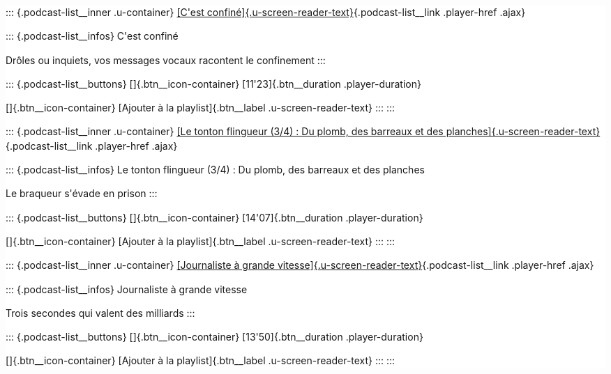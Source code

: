 ::: {.podcast-list__inner .u-container}
[[C\'est
confiné]{.u-screen-reader-text}](/son/61663874/c_est_confine){.podcast-list__link
.player-href .ajax}

::: {.podcast-list__infos}
C\'est confiné

Drôles ou inquiets, vos messages vocaux racontent le confinement
:::

::: {.podcast-list__buttons}
[]{.btn__icon-container} [11\'23]{.btn__duration .player-duration}

[]{.btn__icon-container} [Ajouter à la playlist]{.btn__label
.u-screen-reader-text}
:::
:::

::: {.podcast-list__inner .u-container}
[[Le tonton flingueur (3/4) : Du plomb, des barreaux et des
planches]{.u-screen-reader-text}](/son/61663921/le_tonton_flingueur_3_4_du_plomb_des_barreaux_et_des_planches){.podcast-list__link
.player-href .ajax}

::: {.podcast-list__infos}
Le tonton flingueur (3/4) : Du plomb, des barreaux et des planches

Le braqueur s\'évade en prison
:::

::: {.podcast-list__buttons}
[]{.btn__icon-container} [14\'07]{.btn__duration .player-duration}

[]{.btn__icon-container} [Ajouter à la playlist]{.btn__label
.u-screen-reader-text}
:::
:::

::: {.podcast-list__inner .u-container}
[[Journaliste à grande
vitesse]{.u-screen-reader-text}](/son/61663755/journaliste_grande_vitesse){.podcast-list__link
.player-href .ajax}

::: {.podcast-list__infos}
Journaliste à grande vitesse

Trois secondes qui valent des milliards
:::

::: {.podcast-list__buttons}
[]{.btn__icon-container} [13\'50]{.btn__duration .player-duration}

[]{.btn__icon-container} [Ajouter à la playlist]{.btn__label
.u-screen-reader-text}
:::
:::
